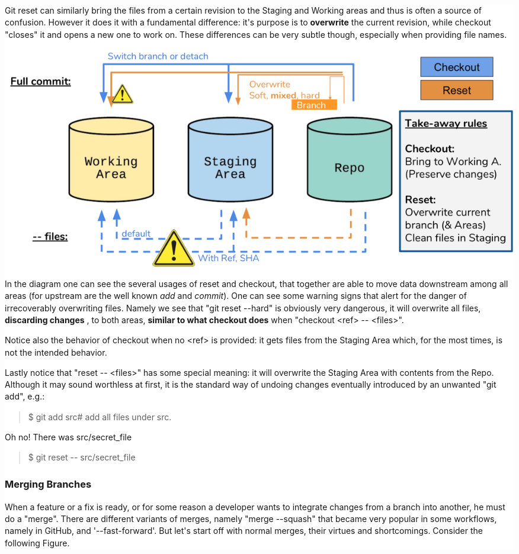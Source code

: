 Git reset can similarly bring the files from a certain revision to the Staging and Working areas and thus is often a source of confusion. However it does it with a fundamental difference: it&#39;s purpose is to **overwrite** the current revision, while checkout &quot;closes&quot; it and opens a new one to work on. These differences can be very subtle though, especially when providing file names.

![](../images/image5.png)

In the diagram one can see the several usages of reset and checkout, that together are able to move data downstream among all areas (for upstream are the well known _add_ and _commit_). One can see some warning signs that alert for the danger of irrecoverably overwriting files. Namely we see that &quot;git reset --hard&quot; is obviously very dangerous, it will overwrite all files, **discarding changes** , to both areas, **similar to what checkout does** when &quot;checkout &lt;ref&gt; -- &lt;files&gt;&quot;.

Notice also the behavior of checkout when no &lt;ref&gt; is provided: it gets files from the Staging Area which, for the most times, is not the intended behavior.

Lastly notice that &quot;reset -- &lt;files&gt;&quot; has some special meaning: it will overwrite the Staging Area with contents from the Repo. Although it may sound worthless at first, it is the standard way of undoing changes eventually introduced by an unwanted &quot;git add&quot;, e.g.:

> $ git add src# add all files under src.

 Oh no! There was src/secret\_file

> $ git reset -- src/secret\_file 


### Merging Branches

When a feature or a fix is ready, or for some reason a developer wants to integrate changes from a branch into another, he must do a &quot;merge&quot;. There are different variants of merges, namely &quot;merge --squash&quot; that became very popular in some workflows, namely in GitHub, and &#39;--fast-forward&#39;. But let&#39;s start off with normal merges, their virtues and shortcomings. Consider the following Figure.
